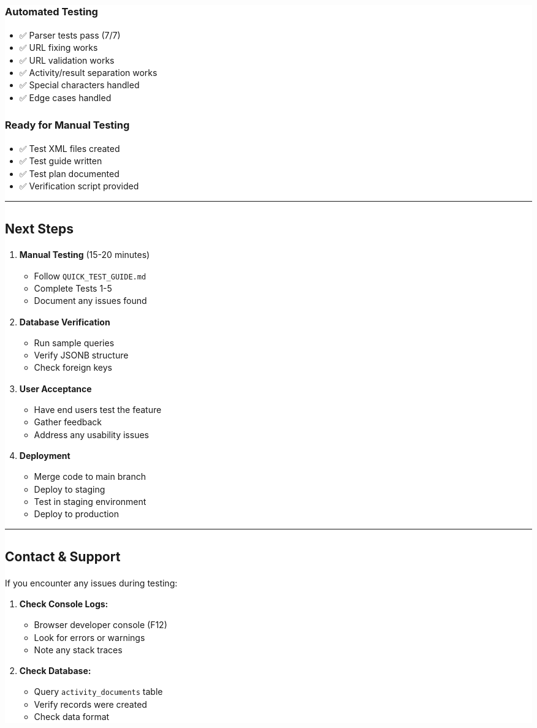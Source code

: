 ### Automated Testing
- ✅ Parser tests pass (7/7)
- ✅ URL fixing works
- ✅ URL validation works
- ✅ Activity/result separation works
- ✅ Special characters handled
- ✅ Edge cases handled

### Ready for Manual Testing
- ✅ Test XML files created
- ✅ Test guide written
- ✅ Test plan documented
- ✅ Verification script provided

---

## Next Steps

1. **Manual Testing** (15-20 minutes)
   - Follow `QUICK_TEST_GUIDE.md`
   - Complete Tests 1-5
   - Document any issues found

2. **Database Verification**
   - Run sample queries
   - Verify JSONB structure
   - Check foreign keys

3. **User Acceptance**
   - Have end users test the feature
   - Gather feedback
   - Address any usability issues

4. **Deployment**
   - Merge code to main branch
   - Deploy to staging
   - Test in staging environment
   - Deploy to production

---

## Contact & Support

If you encounter any issues during testing:

1. **Check Console Logs:**
   - Browser developer console (F12)
   - Look for errors or warnings
   - Note any stack traces

2. **Check Database:**
   - Query `activity_documents` table
   - Verify records were created
   - Check data format
